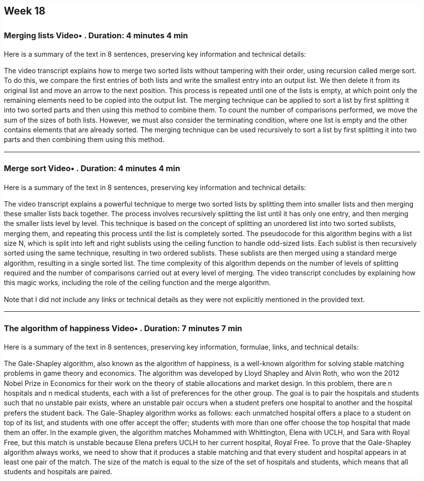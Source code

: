 
## Week 18

### Merging lists Video• . Duration: 4 minutes 4 min

Here is a summary of the text in 8 sentences, preserving key information and technical details:

The video transcript explains how to merge two sorted lists without tampering with their order, using recursion called merge sort. To do this, we compare the first entries of both lists and write the smallest entry into an output list. We then delete it from its original list and move an arrow to the next position. This process is repeated until one of the lists is empty, at which point only the remaining elements need to be copied into the output list. The merging technique can be applied to sort a list by first splitting it into two sorted parts and then using this method to combine them. To count the number of comparisons performed, we move the sum of the sizes of both lists. However, we must also consider the terminating condition, where one list is empty and the other contains elements that are already sorted. The merging technique can be used recursively to sort a list by first splitting it into two parts and then combining them using this method.

---

### Merge sort Video• . Duration: 4 minutes 4 min

Here is a summary of the text in 8 sentences, preserving key information and technical details:

The video transcript explains a powerful technique to merge two sorted lists by splitting them into smaller lists and then merging these smaller lists back together. The process involves recursively splitting the list until it has only one entry, and then merging the smaller lists level by level. This technique is based on the concept of splitting an unordered list into two sorted sublists, merging them, and repeating this process until the list is completely sorted. The pseudocode for this algorithm begins with a list size N, which is split into left and right sublists using the ceiling function to handle odd-sized lists. Each sublist is then recursively sorted using the same technique, resulting in two ordered sublists. These sublists are then merged using a standard merge algorithm, resulting in a single sorted list. The time complexity of this algorithm depends on the number of levels of splitting required and the number of comparisons carried out at every level of merging. The video transcript concludes by explaining how this magic works, including the role of the ceiling function and the merge algorithm.

Note that I did not include any links or technical details as they were not explicitly mentioned in the provided text.

---

### The algorithm of happiness Video• . Duration: 7 minutes 7 min

Here is a summary of the text in 8 sentences, preserving key information, formulae, links, and technical details:

The Gale-Shapley algorithm, also known as the algorithm of happiness, is a well-known algorithm for solving stable matching problems in game theory and economics. The algorithm was developed by Lloyd Shapley and Alvin Roth, who won the 2012 Nobel Prize in Economics for their work on the theory of stable allocations and market design. In this problem, there are n hospitals and n medical students, each with a list of preferences for the other group. The goal is to pair the hospitals and students such that no unstable pair exists, where an unstable pair occurs when a student prefers one hospital to another and the hospital prefers the student back. The Gale-Shapley algorithm works as follows: each unmatched hospital offers a place to a student on top of its list, and students with one offer accept the offer; students with more than one offer choose the top hospital that made them an offer. In the example given, the algorithm matches Mohammed with Whittington, Elena with UCLH, and Sara with Royal Free, but this match is unstable because Elena prefers UCLH to her current hospital, Royal Free. To prove that the Gale-Shapley algorithm always works, we need to show that it produces a stable matching and that every student and hospital appears in at least one pair of the match. The size of the match is equal to the size of the set of hospitals and students, which means that all students and hospitals are paired.
